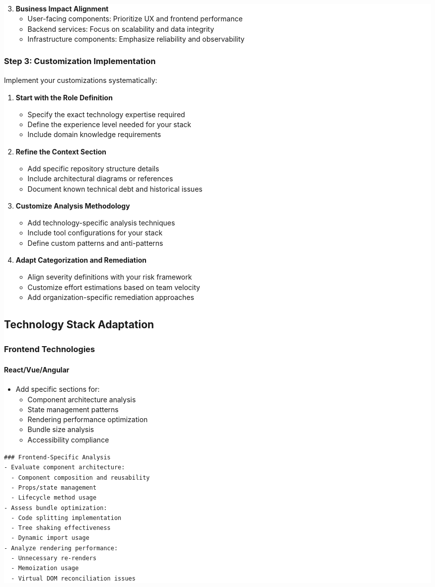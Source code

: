 3. **Business Impact Alignment**
   - User-facing components: Prioritize UX and frontend performance
   - Backend services: Focus on scalability and data integrity
   - Infrastructure components: Emphasize reliability and observability

### Step 3: Customization Implementation

Implement your customizations systematically:

1. **Start with the Role Definition**
   - Specify the exact technology expertise required
   - Define the experience level needed for your stack
   - Include domain knowledge requirements

2. **Refine the Context Section**
   - Add specific repository structure details
   - Include architectural diagrams or references
   - Document known technical debt and historical issues

3. **Customize Analysis Methodology**
   - Add technology-specific analysis techniques
   - Include tool configurations for your stack
   - Define custom patterns and anti-patterns

4. **Adapt Categorization and Remediation**
   - Align severity definitions with your risk framework
   - Customize effort estimations based on team velocity
   - Add organization-specific remediation approaches

## Technology Stack Adaptation

### Frontend Technologies

#### React/Vue/Angular
- Add specific sections for:
  - Component architecture analysis
  - State management patterns
  - Rendering performance optimization
  - Bundle size analysis
  - Accessibility compliance

```
### Frontend-Specific Analysis
- Evaluate component architecture:
  - Component composition and reusability
  - Props/state management
  - Lifecycle method usage
- Assess bundle optimization:
  - Code splitting implementation
  - Tree shaking effectiveness
  - Dynamic import usage
- Analyze rendering performance:
  - Unnecessary re-renders
  - Memoization usage
  - Virtual DOM reconciliation issues
```
